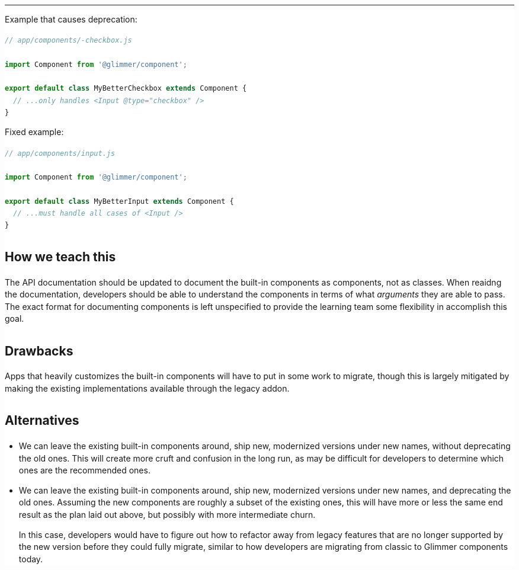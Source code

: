 * * *

Example that causes deprecation:

```js
// app/components/-checkbox.js

import Component from '@glimmer/component';

export default class MyBetterCheckbox extends Component {
  // ...only handles <Input @type="checkbox" />
}
```

Fixed example:

```js
// app/components/input.js

import Component from '@glimmer/component';

export default class MyBetterInput extends Component {
  // ...must handle all cases of <Input />
}
```

## How we teach this

The API documentation should be updated to document the built-in components as
components, not as classes. When reaidng the documentation, developers should
be able to understand the components in terms of what _arguments_ they are able
to pass. The exact format for documenting components is left unspecified to
provide the learning team some flexibility in accomplish this goal.

## Drawbacks

Apps that heavily customizes the built-in components will have to put in some
work to migrate, though this is largely mitigated by making the existing
implementations available through the legacy addon.

## Alternatives

* We can leave the existing built-in components around, ship new, modernized
  versions under new names, without deprecating the old ones. This will create
  more cruft and confusion in the long run, as may be difficult for developers
  to determine which ones are the recommended ones.

* We can leave the existing built-in components around, ship new, modernized
  versions under new names, and deprecating the old ones. Assuming the new
  components are roughly a subset of the existing ones, this will have more or
  less the same end result as the plan laid out above, but possibly with more
  intermediate churn.

  In this case, developers would have to figure out how to refactor away from
  legacy features that are no longer supported by the new version before they
  could fully migrate, similar to how developers are migrating from classic to
  Glimmer components today.

